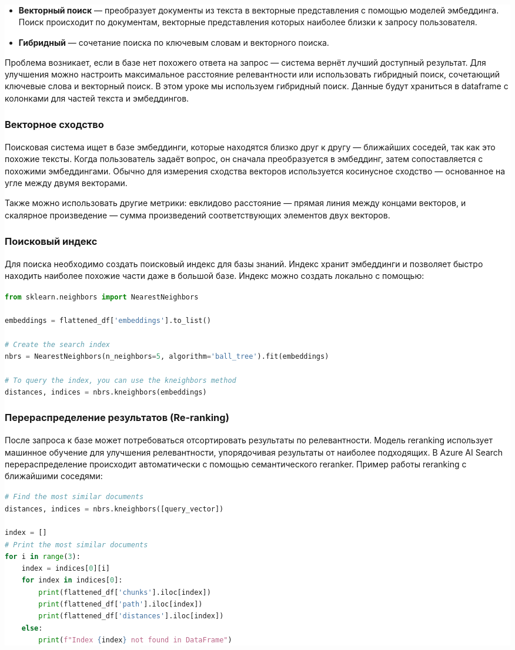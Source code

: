 - **Векторный поиск** — преобразует документы из текста в векторные представления с помощью моделей эмбеддинга. Поиск происходит по документам, векторные представления которых наиболее близки к запросу пользователя.

- **Гибридный** — сочетание поиска по ключевым словам и векторного поиска.

Проблема возникает, если в базе нет похожего ответа на запрос — система вернёт лучший доступный результат. Для улучшения можно настроить максимальное расстояние релевантности или использовать гибридный поиск, сочетающий ключевые слова и векторный поиск. В этом уроке мы используем гибридный поиск. Данные будут храниться в dataframe с колонками для частей текста и эмбеддингов.

### Векторное сходство

Поисковая система ищет в базе эмбеддинги, которые находятся близко друг к другу — ближайших соседей, так как это похожие тексты. Когда пользователь задаёт вопрос, он сначала преобразуется в эмбеддинг, затем сопоставляется с похожими эмбеддингами. Обычно для измерения сходства векторов используется косинусное сходство — основанное на угле между двумя векторами.

Также можно использовать другие метрики: евклидово расстояние — прямая линия между концами векторов, и скалярное произведение — сумма произведений соответствующих элементов двух векторов.

### Поисковый индекс

Для поиска необходимо создать поисковый индекс для базы знаний. Индекс хранит эмбеддинги и позволяет быстро находить наиболее похожие части даже в большой базе. Индекс можно создать локально с помощью:

```python
from sklearn.neighbors import NearestNeighbors

embeddings = flattened_df['embeddings'].to_list()

# Create the search index
nbrs = NearestNeighbors(n_neighbors=5, algorithm='ball_tree').fit(embeddings)

# To query the index, you can use the kneighbors method
distances, indices = nbrs.kneighbors(embeddings)
```

### Перераспределение результатов (Re-ranking)

После запроса к базе может потребоваться отсортировать результаты по релевантности. Модель reranking использует машинное обучение для улучшения релевантности, упорядочивая результаты от наиболее подходящих. В Azure AI Search перераспределение происходит автоматически с помощью семантического reranker. Пример работы reranking с ближайшими соседями:

```python
# Find the most similar documents
distances, indices = nbrs.kneighbors([query_vector])

index = []
# Print the most similar documents
for i in range(3):
    index = indices[0][i]
    for index in indices[0]:
        print(flattened_df['chunks'].iloc[index])
        print(flattened_df['path'].iloc[index])
        print(flattened_df['distances'].iloc[index])
    else:
        print(f"Index {index} not found in DataFrame")
```
